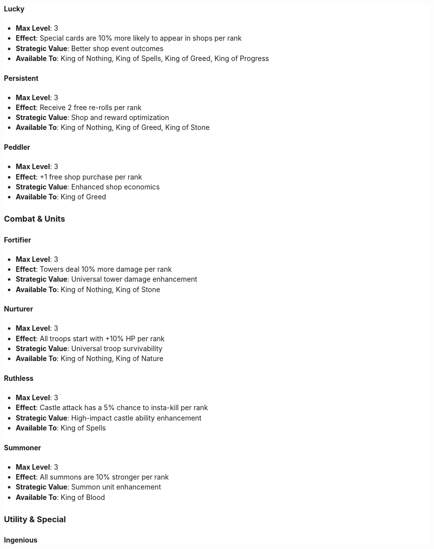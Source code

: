 #### Lucky

- **Max Level**: 3
- **Effect**: Special cards are 10% more likely to appear in shops per rank
- **Strategic Value**: Better shop event outcomes
- **Available To**: King of Nothing, King of Spells, King of Greed, King of Progress

#### Persistent

- **Max Level**: 3
- **Effect**: Receive 2 free re-rolls per rank
- **Strategic Value**: Shop and reward optimization
- **Available To**: King of Nothing, King of Greed, King of Stone

#### Peddler

- **Max Level**: 3
- **Effect**: +1 free shop purchase per rank
- **Strategic Value**: Enhanced shop economics
- **Available To**: King of Greed

### Combat & Units

#### Fortifier

- **Max Level**: 3
- **Effect**: Towers deal 10% more damage per rank
- **Strategic Value**: Universal tower damage enhancement
- **Available To**: King of Nothing, King of Stone

#### Nurturer

- **Max Level**: 3
- **Effect**: All troops start with +10% HP per rank
- **Strategic Value**: Universal troop survivability
- **Available To**: King of Nothing, King of Nature

#### Ruthless

- **Max Level**: 3
- **Effect**: Castle attack has a 5% chance to insta-kill per rank
- **Strategic Value**: High-impact castle ability enhancement
- **Available To**: King of Spells

#### Summoner

- **Max Level**: 3
- **Effect**: All summons are 10% stronger per rank
- **Strategic Value**: Summon unit enhancement
- **Available To**: King of Blood

### Utility & Special

#### Ingenious
